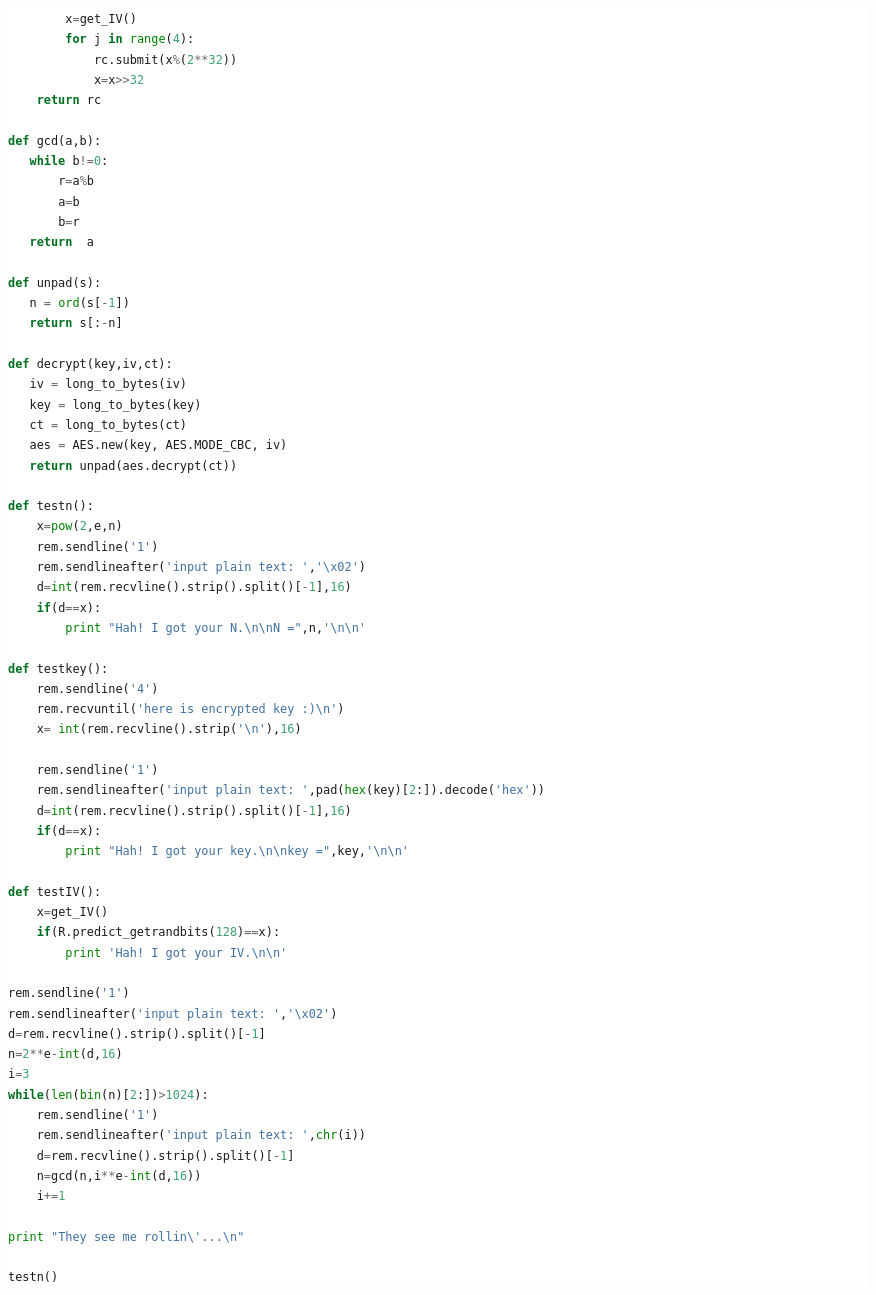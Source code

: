 ```python  
		x=get_IV()  
		for j in range(4):  
			rc.submit(x%(2**32))  
			x=x>>32  
	return rc

def gcd(a,b):  
   while b!=0:  
       r=a%b  
       a=b  
       b=r  
   return  a

def unpad(s):  
   n = ord(s[-1])  
   return s[:-n]

def decrypt(key,iv,ct):  
   iv = long_to_bytes(iv)  
   key = long_to_bytes(key)  
   ct = long_to_bytes(ct)  
   aes = AES.new(key, AES.MODE_CBC, iv)  
   return unpad(aes.decrypt(ct))

def testn():  
	x=pow(2,e,n)  
	rem.sendline('1')  
	rem.sendlineafter('input plain text: ','\x02')  
	d=int(rem.recvline().strip().split()[-1],16)  
	if(d==x):  
		print "Hah! I got your N.\n\nN =",n,'\n\n'

def testkey():  
	rem.sendline('4')  
	rem.recvuntil('here is encrypted key :)\n')  
	x= int(rem.recvline().strip('\n'),16)

	rem.sendline('1')  
	rem.sendlineafter('input plain text: ',pad(hex(key)[2:]).decode('hex'))  
	d=int(rem.recvline().strip().split()[-1],16)  
	if(d==x):  
		print "Hah! I got your key.\n\nkey =",key,'\n\n'

def testIV():  
	x=get_IV()  
	if(R.predict_getrandbits(128)==x):  
		print 'Hah! I got your IV.\n\n'

rem.sendline('1')  
rem.sendlineafter('input plain text: ','\x02')  
d=rem.recvline().strip().split()[-1]  
n=2**e-int(d,16)  
i=3  
while(len(bin(n)[2:])>1024):  
	rem.sendline('1')  
	rem.sendlineafter('input plain text: ',chr(i))  
	d=rem.recvline().strip().split()[-1]  
	n=gcd(n,i**e-int(d,16))  
	i+=1

print "They see me rollin\'...\n"

testn()
```